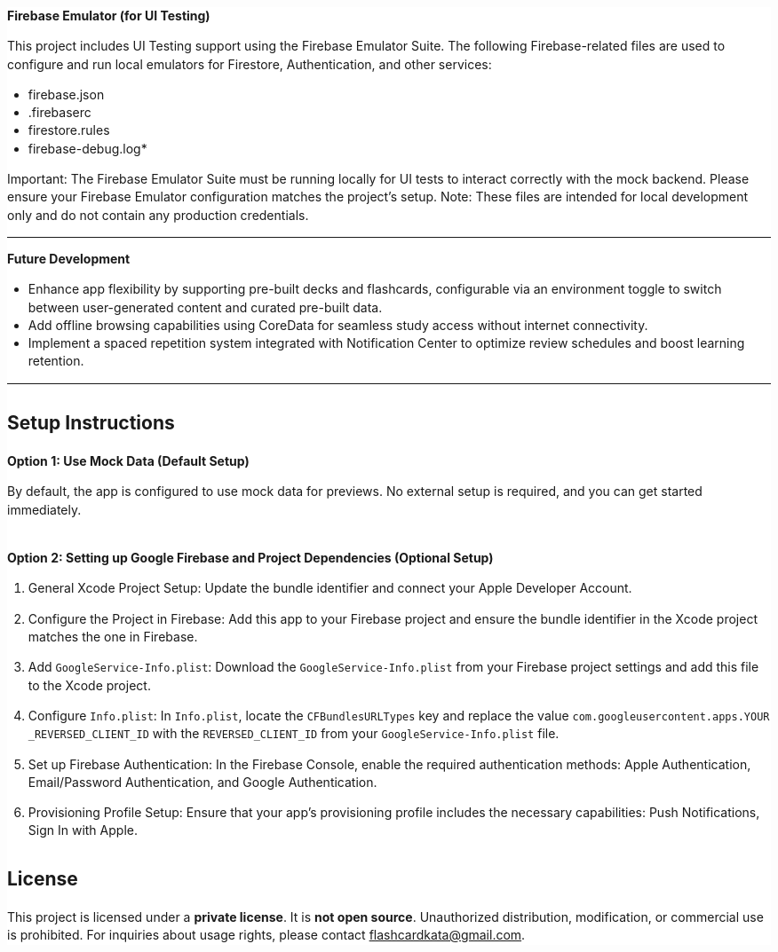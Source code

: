 
**Firebase Emulator (for UI Testing)**

This project includes UI Testing support using the Firebase Emulator Suite. The following Firebase-related files are used to configure and run local emulators for Firestore, Authentication, and other services:
- firebase.json
- .firebaserc
- firestore.rules
- firebase-debug.log*

Important: The Firebase Emulator Suite must be running locally for UI tests to interact correctly with the mock backend. Please ensure your Firebase Emulator configuration matches the project’s setup. 
Note: These files are intended for local development only and do not contain any production credentials.

---

**Future Development**

- Enhance app flexibility by supporting pre-built decks and flashcards, configurable via an environment toggle to switch between user-generated content and curated pre-built data.
- Add offline browsing capabilities using CoreData for seamless study access without internet connectivity.
- Implement a spaced repetition system integrated with Notification Center to optimize review schedules and boost learning retention.
  
---

## Setup Instructions
**Option 1: Use Mock Data (Default Setup)**

By default, the app is configured to use mock data for previews. No external setup is required, and you can get started immediately.<br><br>

**Option 2: Setting up Google Firebase and Project Dependencies (Optional Setup)**

1. General Xcode Project Setup: Update the bundle identifier and connect your Apple Developer Account.

2. Configure the Project in Firebase: Add this app to your Firebase project and ensure the bundle identifier in the Xcode project matches the one in Firebase.

3. Add `GoogleService-Info.plist`: Download the `GoogleService-Info.plist` from your Firebase project settings and add this file to the Xcode project.
  
4. Configure `Info.plist`: In `Info.plist`, locate the `CFBundlesURLTypes` key and replace the value `com.googleusercontent.apps.YOUR_REVERSED_CLIENT_ID` with the `REVERSED_CLIENT_ID` from your `GoogleService-Info.plist` file.

5. Set up Firebase Authentication: In the Firebase Console, enable the required authentication methods: Apple Authentication, Email/Password Authentication, and Google Authentication.

6. Provisioning Profile Setup: Ensure that your app’s provisioning profile includes the necessary capabilities: Push Notifications, Sign In with Apple.

## License
This project is licensed under a **private license**. It is **not open source**. Unauthorized distribution, modification, or commercial use is prohibited. For inquiries about usage rights, please contact flashcardkata@gmail.com.  
